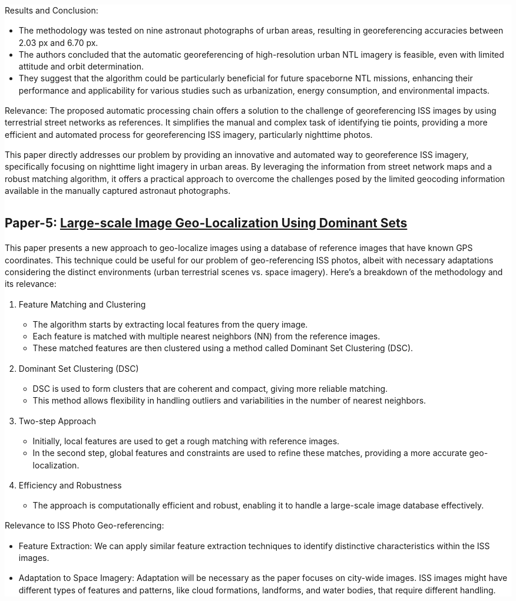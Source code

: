 Results and Conclusion:
- The methodology was tested on nine astronaut photographs of urban areas, resulting in georeferencing accuracies between 2.03 px and 6.70 px.
- The authors concluded that the automatic georeferencing of high-resolution urban NTL imagery is feasible, even with limited attitude and orbit determination.
- They suggest that the algorithm could be particularly beneficial for future spaceborne NTL missions, enhancing their performance and applicability for various studies such as urbanization, energy consumption, and environmental impacts.

Relevance:
The proposed automatic processing chain offers a solution to the challenge of georeferencing ISS images by using terrestrial street networks as references.
It simplifies the manual and complex task of identifying tie points, providing a more efficient and automated process for georeferencing ISS imagery, particularly nighttime photos.

This paper directly addresses our problem by providing an innovative and automated way to georeference ISS imagery, specifically focusing on nighttime light imagery in urban areas. By leveraging the information from street network maps and a robust matching algorithm, it offers a practical approach to overcome the challenges posed by the limited geocoding information available in the manually captured astronaut photographs.

## Paper-5: [Large-scale Image Geo-Localization Using Dominant Sets](https://arxiv.org/pdf/1702.01238.pdf)

This paper presents a new approach to geo-localize images using a database of reference images that have known GPS coordinates. This technique could be useful for our problem of geo-referencing ISS photos, albeit with necessary adaptations considering the distinct environments (urban terrestrial scenes vs. space imagery). Here’s a breakdown of the methodology and its relevance:

 1. Feature Matching and Clustering
     - The algorithm starts by extracting local features from the query image.
     - Each feature is matched with multiple nearest neighbors (NN) from the reference images.
     - These matched features are then clustered using a method called Dominant Set Clustering (DSC).
  
2. Dominant Set Clustering (DSC)
     - DSC is used to form clusters that are coherent and compact, giving more reliable matching.
    - This method allows flexibility in handling outliers and variabilities in the number of nearest neighbors.
   
 3. Two-step Approach
    - Initially, local features are used to get a rough matching with reference images.
    - In the second step, global features and constraints are used to refine these matches, providing a more accurate geo-localization.

 4. Efficiency and Robustness
    - The approach is computationally efficient and robust, enabling it to handle a large-scale image database effectively.

 Relevance to ISS Photo Geo-referencing:

- Feature Extraction: We can apply similar feature extraction techniques to identify distinctive characteristics within the ISS images.
  
- Adaptation to Space Imagery: Adaptation will be necessary as the paper focuses on city-wide images. ISS images might have different types of features and patterns, like cloud formations, landforms, and water bodies, that require different handling.
  